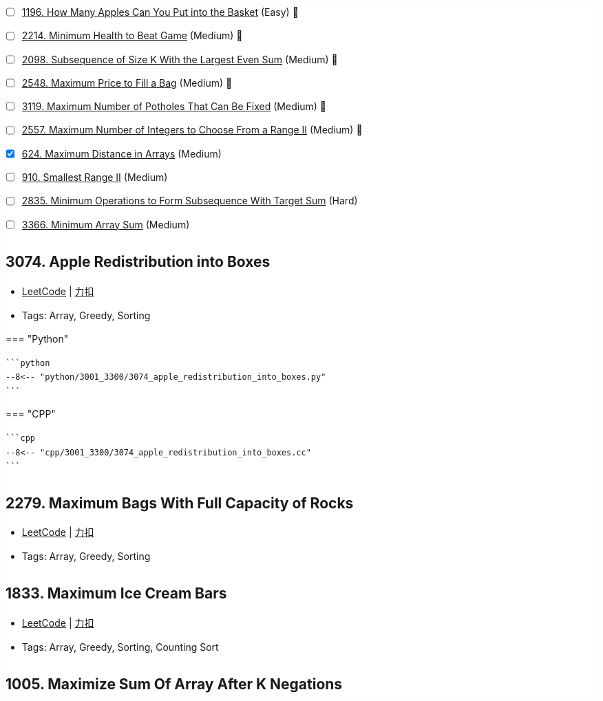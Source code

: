 - [ ] [1196. How Many Apples Can You Put into the Basket](#1196-how-many-apples-can-you-put-into-the-basket) (Easy) 👑
- [ ] [2214. Minimum Health to Beat Game](#2214-minimum-health-to-beat-game) (Medium) 👑
- [ ] [2098. Subsequence of Size K With the Largest Even Sum](#2098-subsequence-of-size-k-with-the-largest-even-sum) (Medium) 👑
- [ ] [2548. Maximum Price to Fill a Bag](#2548-maximum-price-to-fill-a-bag) (Medium) 👑
- [ ] [3119. Maximum Number of Potholes That Can Be Fixed](#3119-maximum-number-of-potholes-that-can-be-fixed) (Medium) 👑
- [ ] [2557. Maximum Number of Integers to Choose From a Range II](#2557-maximum-number-of-integers-to-choose-from-a-range-ii) (Medium) 👑
- [x] [624. Maximum Distance in Arrays](#624-maximum-distance-in-arrays) (Medium)
- [ ] [910. Smallest Range II](#910-smallest-range-ii) (Medium)
- [ ] [2835. Minimum Operations to Form Subsequence With Target Sum](#2835-minimum-operations-to-form-subsequence-with-target-sum) (Hard)
- [ ] [3366. Minimum Array Sum](#3366-minimum-array-sum) (Medium)


## 3074. Apple Redistribution into Boxes

-    [LeetCode](https://leetcode.com/problems/apple-redistribution-into-boxes/) | [力扣](https://leetcode.cn/problems/apple-redistribution-into-boxes/)

-   Tags: Array, Greedy, Sorting

=== "Python"

    ```python
    --8<-- "python/3001_3300/3074_apple_redistribution_into_boxes.py"
    ```

=== "CPP"

    ```cpp
    --8<-- "cpp/3001_3300/3074_apple_redistribution_into_boxes.cc"
    ```



## 2279. Maximum Bags With Full Capacity of Rocks

-    [LeetCode](https://leetcode.com/problems/maximum-bags-with-full-capacity-of-rocks/) | [力扣](https://leetcode.cn/problems/maximum-bags-with-full-capacity-of-rocks/)

-   Tags: Array, Greedy, Sorting



## 1833. Maximum Ice Cream Bars

-    [LeetCode](https://leetcode.com/problems/maximum-ice-cream-bars/) | [力扣](https://leetcode.cn/problems/maximum-ice-cream-bars/)

-   Tags: Array, Greedy, Sorting, Counting Sort



## 1005. Maximize Sum Of Array After K Negations
